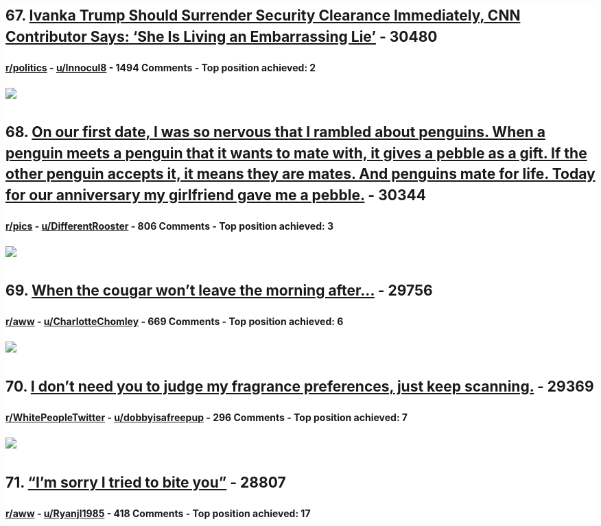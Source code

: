 ## 67. [Ivanka Trump Should Surrender Security Clearance Immediately, CNN Contributor Says: ‘She Is Living an Embarrassing Lie’](http://reddit.com/r/politics/comments/ayb4fd/ivanka_trump_should_surrender_security_clearance/) - 30480
#### [r/politics](http://reddit.com/r/politics) - [u/Innocul8](http://reddit.com/u/Innocul8) - 1494 Comments - Top position achieved: 2

<a href="https://www.newsweek.com/ivanka-trump-jared-kushner-security-clearances-donald-trump-cnn-amanda-1354580"><img src="https://b.thumbs.redditmedia.com/ZRi98WLIv03HdGWXsbeqI7jk-IgZwBk5M3Vk2JarCxE.jpg"></img></a>

## 68. [On our first date, I was so nervous that I rambled about penguins. When a penguin meets a penguin that it wants to mate with, it gives a pebble as a gift. If the other penguin accepts it, it means they are mates. And penguins mate for life. Today for our anniversary my girlfriend gave me a pebble.](http://reddit.com/r/pics/comments/ay88lg/on_our_first_date_i_was_so_nervous_that_i_rambled/) - 30344
#### [r/pics](http://reddit.com/r/pics) - [u/DifferentRooster](http://reddit.com/u/DifferentRooster) - 806 Comments - Top position achieved: 3

<a href="https://i.redd.it/e9w0lz8i0mk21.jpg"><img src="https://b.thumbs.redditmedia.com/qGPneWim3ckd9J57ksgUprRZHVrWPNgZqHR5qop12XY.jpg"></img></a>

## 69. [When the cougar won’t leave the morning after...](http://reddit.com/r/aww/comments/ayggi3/when_the_cougar_wont_leave_the_morning_after/) - 29756
#### [r/aww](http://reddit.com/r/aww) - [u/CharlotteChomley](http://reddit.com/u/CharlotteChomley) - 669 Comments - Top position achieved: 6

<a href="https://v.redd.it/e5axzad8yqk21"><img src="https://b.thumbs.redditmedia.com/pbDSy3eznowNGfgwYwE5deLApA8qRG_3qq29rVDRwks.jpg"></img></a>

## 70. [I don’t need you to judge my fragrance preferences, just keep scanning.](http://reddit.com/r/WhitePeopleTwitter/comments/ayj90s/i_dont_need_you_to_judge_my_fragrance_preferences/) - 29369
#### [r/WhitePeopleTwitter](http://reddit.com/r/WhitePeopleTwitter) - [u/dobbyisafreepup](http://reddit.com/u/dobbyisafreepup) - 296 Comments - Top position achieved: 7

<a href="https://i.redd.it/a5neslrr6sk21.jpg"><img src="https://b.thumbs.redditmedia.com/YCrl_w33vS0s6hUtkHykOBenJeyf3upie3nP5DPWOZU.jpg"></img></a>

## 71. [“I’m sorry I tried to bite you”](http://reddit.com/r/aww/comments/ay8a65/im_sorry_i_tried_to_bite_you/) - 28807
#### [r/aww](http://reddit.com/r/aww) - [u/Ryanjl1985](http://reddit.com/u/Ryanjl1985) - 418 Comments - Top position achieved: 17
